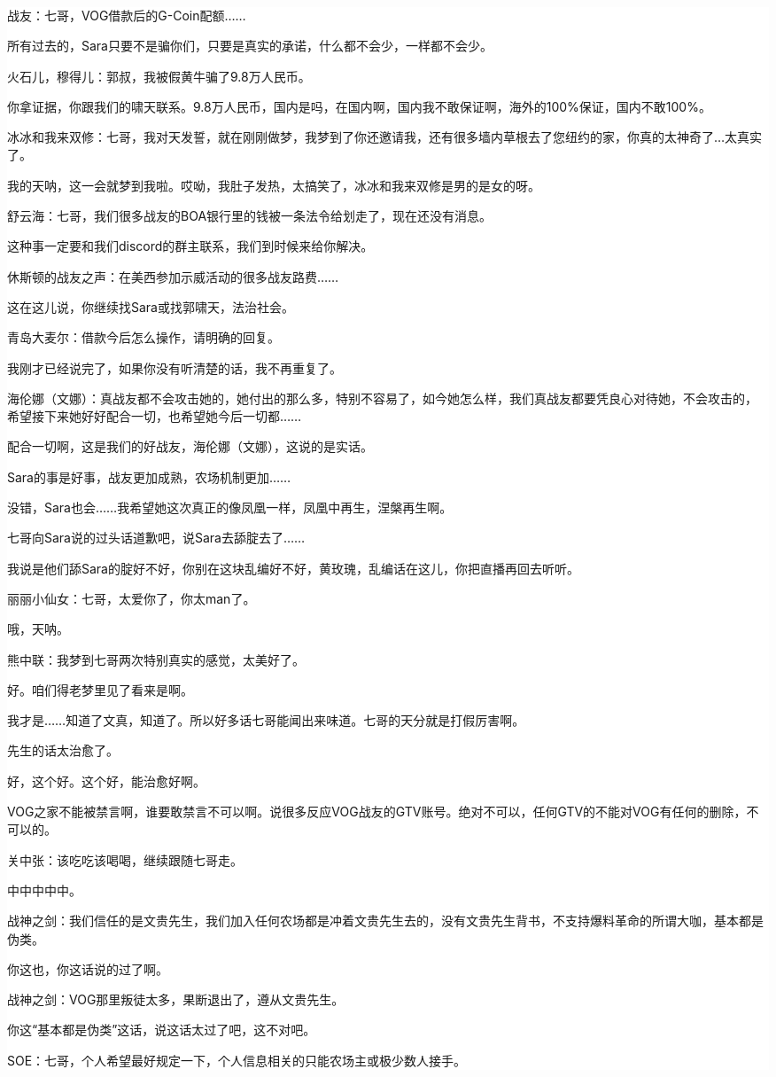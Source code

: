 战友：七哥，VOG借款后的G-Coin配额……

所有过去的，Sara只要不是骗你们，只要是真实的承诺，什么都不会少，一样都不会少。

火石儿，穆得儿：郭叔，我被假黄牛骗了9.8万人民币。

你拿证据，你跟我们的啸天联系。9.8万人民币，国内是吗，在国内啊，国内我不敢保证啊，海外的100%保证，国内不敢100%。

冰冰和我来双修：七哥，我对天发誓，就在刚刚做梦，我梦到了你还邀请我，还有很多墙内草根去了您纽约的家，你真的太神奇了…太真实了。

我的天呐，这一会就梦到我啦。哎呦，我肚子发热，太搞笑了，冰冰和我来双修是男的是女的呀。

舒云海：七哥，我们很多战友的BOA银行里的钱被一条法令给划走了，现在还没有消息。

这种事一定要和我们discord的群主联系，我们到时候来给你解决。

休斯顿的战友之声：在美西参加示威活动的很多战友路费……

这在这儿说，你继续找Sara或找郭啸天，法治社会。

青岛大麦尔：借款今后怎么操作，请明确的回复。

我刚才已经说完了，如果你没有听清楚的话，我不再重复了。

海伦娜（文娜）：真战友都不会攻击她的，她付出的那么多，特别不容易了，如今她怎么样，我们真战友都要凭良心对待她，不会攻击的，希望接下来她好好配合一切，也希望她今后一切都……

配合一切啊，这是我们的好战友，海伦娜（文娜），这说的是实话。

Sara的事是好事，战友更加成熟，农场机制更加……

没错，Sara也会……我希望她这次真正的像凤凰一样，凤凰中再生，涅槃再生啊。

七哥向Sara说的过头话道歉吧，说Sara去舔腚去了……

我说是他们舔Sara的腚好不好，你别在这块乱编好不好，黄玫瑰，乱编话在这儿，你把直播再回去听听。

丽丽小仙女：七哥，太爱你了，你太man了。

哦，天呐。

熊中联：我梦到七哥两次特别真实的感觉，太美好了。

好。咱们得老梦里见了看来是啊。

我才是……知道了文真，知道了。所以好多话七哥能闻出来味道。七哥的天分就是打假厉害啊。

先生的话太治愈了。

好，这个好。这个好，能治愈好啊。

VOG之家不能被禁言啊，谁要敢禁言不可以啊。说很多反应VOG战友的GTV账号。绝对不可以，任何GTV的不能对VOG有任何的删除，不可以的。

关中张：该吃吃该喝喝，继续跟随七哥走。

中中中中中。

战神之剑：我们信任的是文贵先生，我们加入任何农场都是冲着文贵先生去的，没有文贵先生背书，不支持爆料革命的所谓大咖，基本都是伪类。

你这也，你这话说的过了啊。

战神之剑：VOG那里叛徒太多，果断退出了，遵从文贵先生。

你这“基本都是伪类”这话，说这话太过了吧，这不对吧。

SOE：七哥，个人希望最好规定一下，个人信息相关的只能农场主或极少数人接手。
